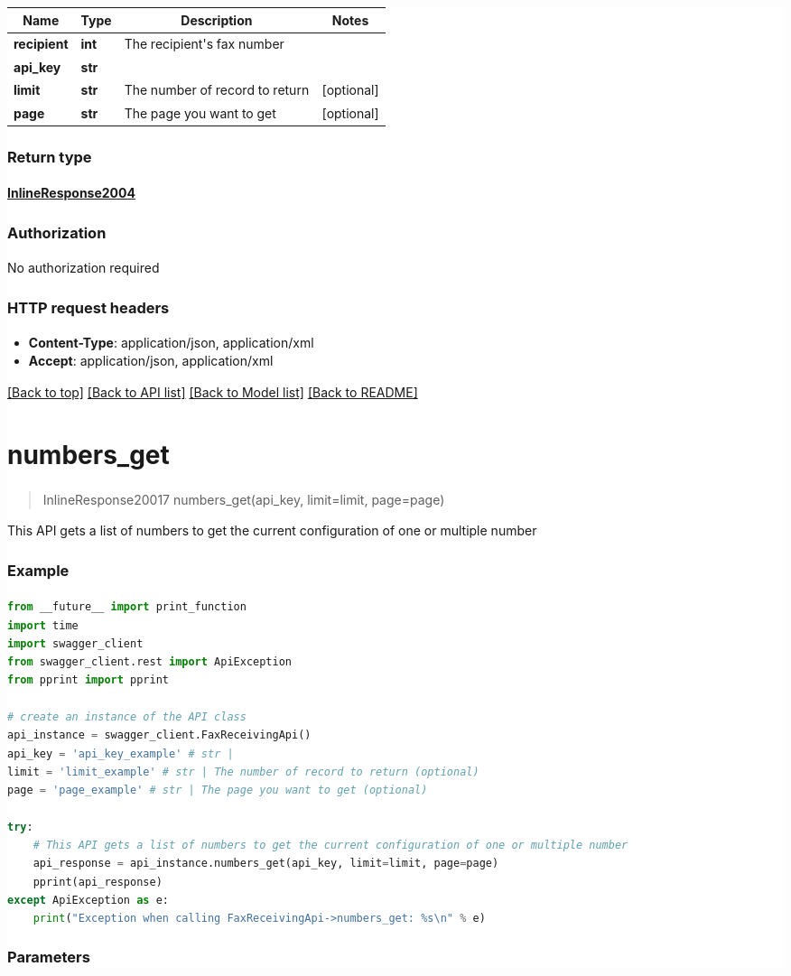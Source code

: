 Name | Type | Description  | Notes
------------- | ------------- | ------------- | -------------
 **recipient** | **int**| The recipient&#39;s fax number | 
 **api_key** | **str**|  | 
 **limit** | **str**| The number of record to return | [optional] 
 **page** | **str**| The page you want to get | [optional] 

### Return type

[**InlineResponse2004**](InlineResponse2004.md)

### Authorization

No authorization required

### HTTP request headers

 - **Content-Type**: application/json, application/xml
 - **Accept**: application/json, application/xml

[[Back to top]](#) [[Back to API list]](../README.md#documentation-for-api-endpoints) [[Back to Model list]](../README.md#documentation-for-models) [[Back to README]](../README.md)

# **numbers_get**
> InlineResponse20017 numbers_get(api_key, limit=limit, page=page)

This API gets a list of numbers to get the current configuration of one or multiple number

### Example
```python
from __future__ import print_function
import time
import swagger_client
from swagger_client.rest import ApiException
from pprint import pprint

# create an instance of the API class
api_instance = swagger_client.FaxReceivingApi()
api_key = 'api_key_example' # str | 
limit = 'limit_example' # str | The number of record to return (optional)
page = 'page_example' # str | The page you want to get (optional)

try:
    # This API gets a list of numbers to get the current configuration of one or multiple number
    api_response = api_instance.numbers_get(api_key, limit=limit, page=page)
    pprint(api_response)
except ApiException as e:
    print("Exception when calling FaxReceivingApi->numbers_get: %s\n" % e)
```

### Parameters
